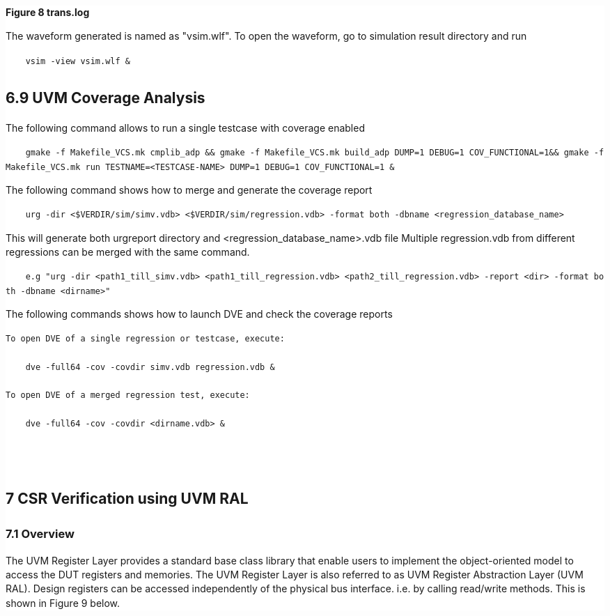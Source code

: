 **Figure 8 trans.log**

The waveform generated is named as "vsim.wlf". To open the waveform, go to simulation result directory and run 

        vsim -view vsim.wlf &   

## **6.9 UVM Coverage Analysis**


The following command allows to run a single testcase with coverage enabled

        gmake -f Makefile_VCS.mk cmplib_adp && gmake -f Makefile_VCS.mk build_adp DUMP=1 DEBUG=1 COV_FUNCTIONAL=1&& gmake -f Makefile_VCS.mk run TESTNAME=<TESTCASE-NAME> DUMP=1 DEBUG=1 COV_FUNCTIONAL=1 &

The following command shows how to merge and generate the coverage report

        urg -dir <$VERDIR/sim/simv.vdb> <$VERDIR/sim/regression.vdb> -format both -dbname <regression_database_name>

This will generate both urgreport directory and <regression_database_name>.vdb file Multiple regression.vdb from different regressions can be merged with the same command.
        
        e.g "urg -dir <path1_till_simv.vdb> <path1_till_regression.vdb> <path2_till_regression.vdb> -report <dir> -format both -dbname <dirname>"

The following commands shows how to launch DVE and check the coverage reports

    To open DVE of a single regression or testcase, execute:  
        
        dve -full64 -cov -covdir simv.vdb regression.vdb &
    
    To open DVE of a merged regression test, execute: 
    
        dve -full64 -cov -covdir <dirname.vdb> &

<br><br>

## **7 CSR Verification using UVM RAL**


### **7.1 Overview**

The UVM Register Layer provides a standard base class library that enable users to implement the object-oriented model to access the DUT registers and memories. The UVM Register Layer is also referred to as UVM Register Abstraction Layer (UVM RAL). Design registers can be accessed independently of the physical bus interface. i.e. by calling read/write methods. This is shown in Figure 9 below.
